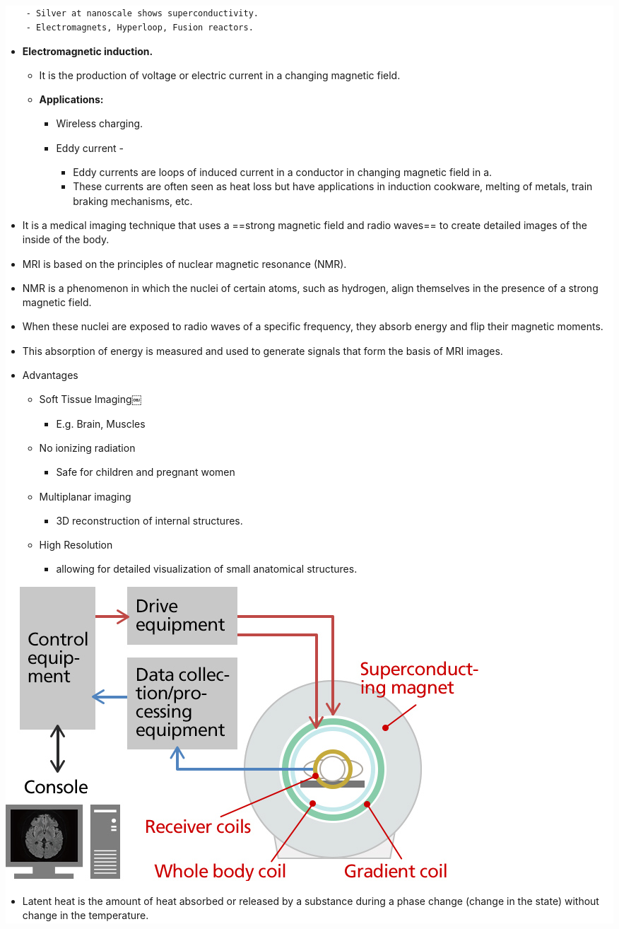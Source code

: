         - Silver at nanoscale shows superconductivity.
        - Electromagnets, Hyperloop, Fusion reactors.

- **Electromagnetic induction.**
    
    - It is the production of voltage or electric current in a changing magnetic field.
    - **Applications:**
        
        - Wireless charging.
        - Eddy current -
            
            - Eddy currents are loops of induced current in a conductor in changing magnetic field in a.
            - These currents are often seen as heat loss but have applications in induction cookware, melting of metals, train braking mechanisms, etc. 
- It is a medical imaging technique that uses a ==strong magnetic field and radio waves== to create detailed images of the inside of the body.
- MRI is based on the principles of nuclear magnetic resonance (NMR).
- NMR is a phenomenon in which the nuclei of certain atoms, such as hydrogen, align themselves in the presence of a strong magnetic field.
- When these nuclei are exposed to radio waves of a specific frequency, they absorb energy and flip their magnetic moments.
- This absorption of energy is measured and used to generate signals that form the basis of MRI images.
- Advantages
    
    - Soft Tissue Imaging￼
        
        - E.g. Brain, Muscles
    - No ionizing radiation
        
        - Safe for children and pregnant women
    - Multiplanar imaging
        
        - 3D reconstruction of internal structures.
    - High Resolution
        
        - allowing for detailed visualization of small anatomical structures.
      
    
![Technology Used in MRI Scanner Canon Global](Obsidian-files/Media/Exported%20image%2020250607050335-29.jpeg)    
- Latent heat is the amount of heat absorbed or released by a substance during a phase change (change in the state) without change in the temperature.
